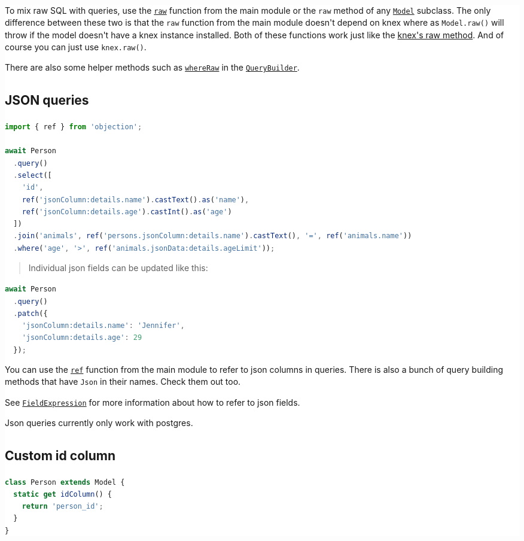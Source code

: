 To mix raw SQL with queries, use the [`raw`](#raw) function from the main module
or the `raw` method of any [`Model`](#model) subclass. The only difference between
these two is that the `raw` function from the main module doesn't depend on knex
where as `Model.raw()` will throw if the model doesn't have a knex instance installed.
Both of these functions work just like the [knex's raw method](http://knexjs.org/#Raw).
And of course you can just use `knex.raw()`.

There are also some helper methods such as [`whereRaw`](#whereraw) in the [`QueryBuilder`](#querybuilder).

## JSON queries

```js
import { ref } from 'objection';

await Person
  .query()
  .select([
    'id',
    ref('jsonColumn:details.name').castText().as('name'),
    ref('jsonColumn:details.age').castInt().as('age')
  ])
  .join('animals', ref('persons.jsonColumn:details.name').castText(), '=', ref('animals.name'))
  .where('age', '>', ref('animals.jsonData:details.ageLimit'));
```

> Individual json fields can be updated like this:

```js
await Person
  .query()
  .patch({
    'jsonColumn:details.name': 'Jennifer',
    'jsonColumn:details.age': 29
  });
```

You can use the [`ref`](#ref) function from the main module to refer to json columns
in queries. There is also a bunch of query building methods that have `Json` in their
names. Check them out too.

See [`FieldExpression`](#fieldexpression) for more information about how to refer to
json fields.

Json queries currently only work with postgres.

## Custom id column

```js
class Person extends Model {
  static get idColumn() {
    return 'person_id';
  }
}
```
